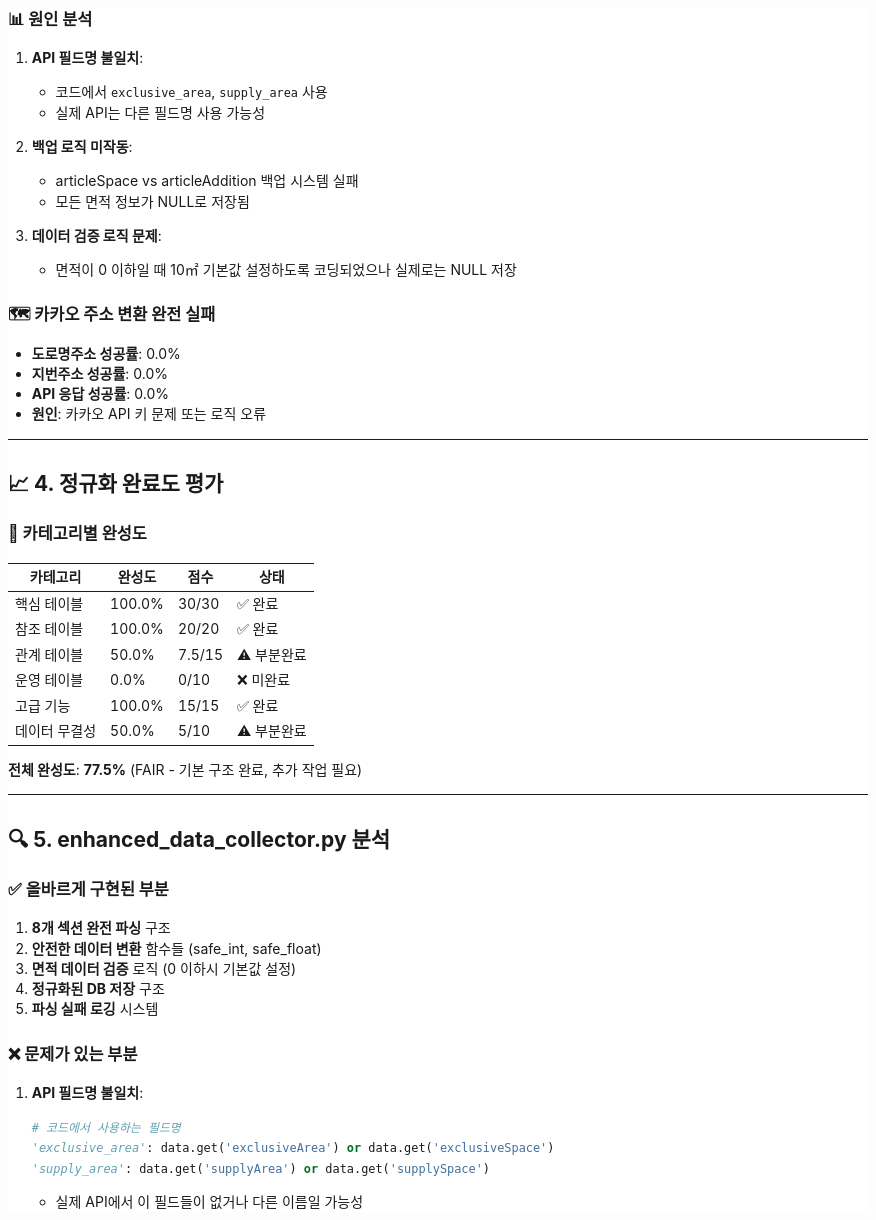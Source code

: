 ### 📊 원인 분석
1. **API 필드명 불일치**: 
   - 코드에서 `exclusive_area`, `supply_area` 사용
   - 실제 API는 다른 필드명 사용 가능성

2. **백업 로직 미작동**:
   - articleSpace vs articleAddition 백업 시스템 실패
   - 모든 면적 정보가 NULL로 저장됨

3. **데이터 검증 로직 문제**:
   - 면적이 0 이하일 때 10㎡ 기본값 설정하도록 코딩되었으나 실제로는 NULL 저장

### 🗺️ 카카오 주소 변환 완전 실패
- **도로명주소 성공률**: 0.0%
- **지번주소 성공률**: 0.0%  
- **API 응답 성공률**: 0.0%
- **원인**: 카카오 API 키 문제 또는 로직 오류

---

## 📈 4. 정규화 완료도 평가

### 🎯 카테고리별 완성도
| 카테고리 | 완성도 | 점수 | 상태 |
|---------|--------|------|------|
| 핵심 테이블 | 100.0% | 30/30 | ✅ 완료 |
| 참조 테이블 | 100.0% | 20/20 | ✅ 완료 |
| 관계 테이블 | 50.0% | 7.5/15 | ⚠️ 부분완료 |
| 운영 테이블 | 0.0% | 0/10 | ❌ 미완료 |
| 고급 기능 | 100.0% | 15/15 | ✅ 완료 |
| 데이터 무결성 | 50.0% | 5/10 | ⚠️ 부분완료 |

**전체 완성도**: **77.5%** (FAIR - 기본 구조 완료, 추가 작업 필요)

---

## 🔍 5. enhanced_data_collector.py 분석

### ✅ 올바르게 구현된 부분
1. **8개 섹션 완전 파싱** 구조
2. **안전한 데이터 변환** 함수들 (safe_int, safe_float)
3. **면적 데이터 검증** 로직 (0 이하시 기본값 설정)
4. **정규화된 DB 저장** 구조
5. **파싱 실패 로깅** 시스템

### ❌ 문제가 있는 부분
1. **API 필드명 불일치**:
   ```python
   # 코드에서 사용하는 필드명
   'exclusive_area': data.get('exclusiveArea') or data.get('exclusiveSpace')
   'supply_area': data.get('supplyArea') or data.get('supplySpace')
   ```
   - 실제 API에서 이 필드들이 없거나 다른 이름일 가능성
